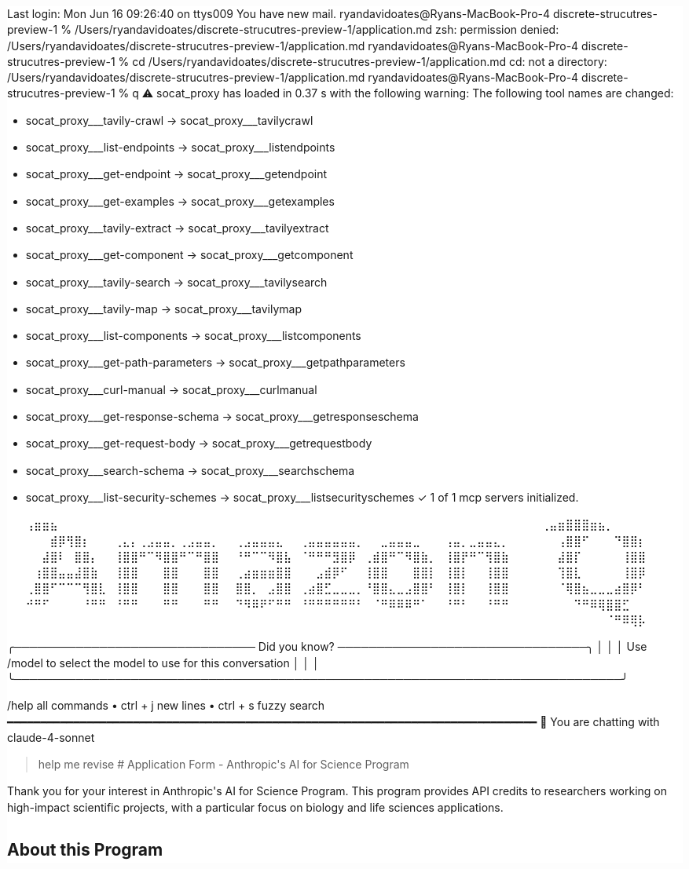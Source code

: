 Last login: Mon Jun 16 09:26:40 on ttys009
You have new mail.
ryandavidoates@Ryans-MacBook-Pro-4 discrete-strucutres-preview-1 % /Users/ryandavidoates/discrete-strucutres-preview-1/application.md
zsh: permission denied: /Users/ryandavidoates/discrete-strucutres-preview-1/application.md
ryandavidoates@Ryans-MacBook-Pro-4 discrete-strucutres-preview-1 % cd /Users/ryandavidoates/discrete-strucutres-preview-1/application.md
cd: not a directory: /Users/ryandavidoates/discrete-strucutres-preview-1/application.md
ryandavidoates@Ryans-MacBook-Pro-4 discrete-strucutres-preview-1 % q
⚠ socat_proxy has loaded in 0.37 s with the following warning:
The following tool names are changed:
 - socat_proxy___tavily-crawl -> socat_proxy___tavilycrawl
 - socat_proxy___list-endpoints -> socat_proxy___listendpoints
 - socat_proxy___get-endpoint -> socat_proxy___getendpoint
 - socat_proxy___get-examples -> socat_proxy___getexamples
 - socat_proxy___tavily-extract -> socat_proxy___tavilyextract
 - socat_proxy___get-component -> socat_proxy___getcomponent
 - socat_proxy___tavily-search -> socat_proxy___tavilysearch
 - socat_proxy___tavily-map -> socat_proxy___tavilymap
 - socat_proxy___list-components -> socat_proxy___listcomponents
 - socat_proxy___get-path-parameters -> socat_proxy___getpathparameters
 - socat_proxy___curl-manual -> socat_proxy___curlmanual
 - socat_proxy___get-response-schema -> socat_proxy___getresponseschema
 - socat_proxy___get-request-body -> socat_proxy___getrequestbody
 - socat_proxy___search-schema -> socat_proxy___searchschema
 - socat_proxy___list-security-schemes -> socat_proxy___listsecurityschemes
✓ 1 of 1 mcp servers initialized.


    ⢠⣶⣶⣦⠀⠀⠀⠀⠀⠀⠀⠀⠀⠀⠀⠀⠀⠀⠀⠀⠀⠀⠀⠀⠀⠀⠀⠀⠀⠀⠀⠀⠀⠀⠀⠀⠀⠀⠀⠀⠀⠀⠀⠀⠀⠀⠀⠀⠀⠀⠀⠀⠀⠀⠀⠀⠀⠀⠀⠀⠀⠀⠀⠀⢀⣤⣶⣿⣿⣿⣶⣦⡀⠀
 ⠀⠀⠀⣾⡿⢻⣿⡆⠀⠀⠀⢀⣄⡄⢀⣠⣤⣤⡀⢀⣠⣤⣤⡀⠀⠀⢀⣠⣤⣤⣤⣄⠀⠀⢀⣤⣤⣤⣤⣤⣤⡀⠀⠀⣀⣤⣤⣤⣀⠀⠀⠀⢠⣤⡀⣀⣤⣤⣄⡀⠀⠀⠀⠀⠀⠀⢠⣿⣿⠋⠀⠀⠀⠙⣿⣿⡆
 ⠀⠀⣼⣿⠇⠀⣿⣿⡄⠀⠀⢸⣿⣿⠛⠉⠻⣿⣿⠛⠉⠛⣿⣿⠀⠀⠘⠛⠉⠉⠻⣿⣧⠀⠈⠛⠛⠛⣻⣿⡿⠀⢀⣾⣿⠛⠉⠻⣿⣷⡀⠀⢸⣿⡟⠛⠉⢻⣿⣷⠀⠀⠀⠀⠀⠀⣼⣿⡏⠀⠀⠀⠀⠀⢸⣿⣿
 ⠀⢰⣿⣿⣤⣤⣼⣿⣷⠀⠀⢸⣿⣿⠀⠀⠀⣿⣿⠀⠀⠀⣿⣿⠀⠀⢀⣴⣶⣶⣶⣿⣿⠀⠀⠀⣠⣾⡿⠋⠀⠀⢸⣿⣿⠀⠀⠀⣿⣿⡇⠀⢸⣿⡇⠀⠀⢸⣿⣿⠀⠀⠀⠀⠀⠀⢹⣿⣇⠀⠀⠀⠀⠀⢸⣿⡿
 ⢀⣿⣿⠋⠉⠉⠉⢻⣿⣇⠀⢸⣿⣿⠀⠀⠀⣿⣿⠀⠀⠀⣿⣿⠀⠀⣿⣿⡀⠀⣠⣿⣿⠀⢀⣴⣿⣋⣀⣀⣀⡀⠘⣿⣿⣄⣀⣠⣿⣿⠃⠀⢸⣿⡇⠀⠀⢸⣿⣿⠀⠀⠀⠀⠀⠀⠈⢿⣿⣦⣀⣀⣀⣴⣿⡿⠃
 ⠚⠛⠋⠀⠀⠀⠀⠘⠛⠛⠀⠘⠛⠛⠀⠀⠀⠛⠛⠀⠀⠀⠛⠛⠀⠀⠙⠻⠿⠟⠋⠛⠛⠀⠘⠛⠛⠛⠛⠛⠛⠃⠀⠈⠛⠿⠿⠿⠛⠁⠀⠀⠘⠛⠃⠀⠀⠘⠛⠛⠀⠀⠀⠀⠀⠀⠀⠀⠙⠛⠿⢿⣿⣿⣋⠀⠀
 ⠀⠀⠀⠀⠀⠀⠀⠀⠀⠀⠀⠀⠀⠀⠀⠀⠀⠀⠀⠀⠀⠀⠀⠀⠀⠀⠀⠀⠀⠀⠀⠀⠀⠀⠀⠀⠀⠀⠀⠀⠀⠀⠀⠀⠀⠀⠀⠀⠀⠀⠀⠀⠀⠀⠀⠀⠀⠀⠀⠀⠀⠀⠀⠀⠀⠀⠀⠀⠀⠀⠀⠀⠈⠛⠿⢿⡧

╭─────────────────────────────── Did you know? ────────────────────────────────╮
│                                                                              │
│         Use /model to select the model to use for this conversation          │
│                                                                              │
╰──────────────────────────────────────────────────────────────────────────────╯

/help all commands  •  ctrl + j new lines  •  ctrl + s fuzzy search
━━━━━━━━━━━━━━━━━━━━━━━━━━━━━━━━━━━━━━━━━━━━━━━━━━━━━━━━━━━━━━━━━━━━━━━━━━━━━━━━
🤖 You are chatting with claude-4-sonnet

> help me revise # Application Form - Anthropic's AI for Science Program

Thank you for your interest in Anthropic's AI for Science Program. This program provides API credits to researchers working on high-impact scientific projects, with a particular focus on biology and life sciences applications.

## About this Program
